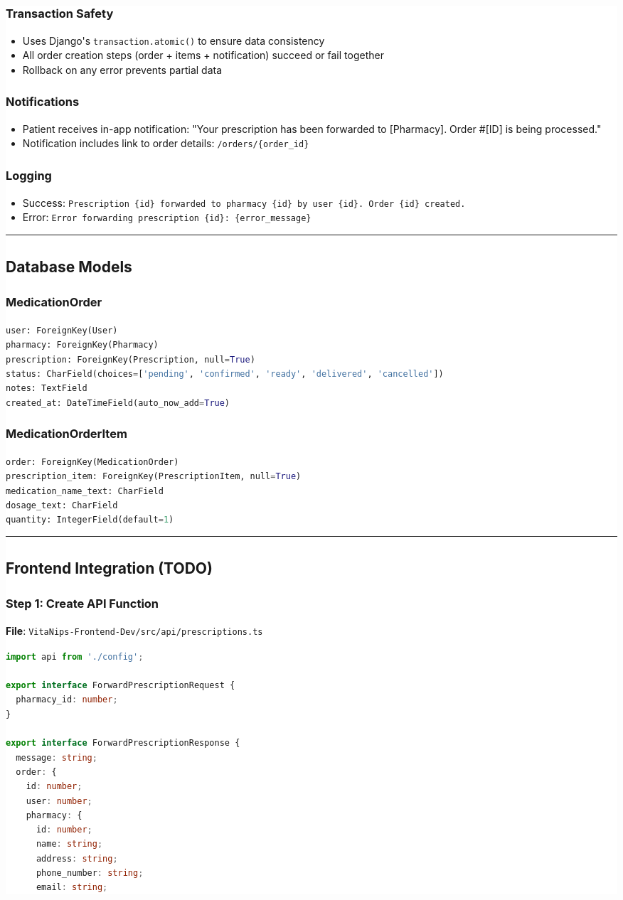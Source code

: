 ### Transaction Safety
- Uses Django's `transaction.atomic()` to ensure data consistency
- All order creation steps (order + items + notification) succeed or fail together
- Rollback on any error prevents partial data

### Notifications
- Patient receives in-app notification: "Your prescription has been forwarded to [Pharmacy]. Order #[ID] is being processed."
- Notification includes link to order details: `/orders/{order_id}`

### Logging
- Success: `Prescription {id} forwarded to pharmacy {id} by user {id}. Order {id} created.`
- Error: `Error forwarding prescription {id}: {error_message}`

---

## Database Models

### MedicationOrder
```python
user: ForeignKey(User)
pharmacy: ForeignKey(Pharmacy)
prescription: ForeignKey(Prescription, null=True)
status: CharField(choices=['pending', 'confirmed', 'ready', 'delivered', 'cancelled'])
notes: TextField
created_at: DateTimeField(auto_now_add=True)
```

### MedicationOrderItem
```python
order: ForeignKey(MedicationOrder)
prescription_item: ForeignKey(PrescriptionItem, null=True)
medication_name_text: CharField
dosage_text: CharField
quantity: IntegerField(default=1)
```

---

## Frontend Integration (TODO)

### Step 1: Create API Function
**File**: `VitaNips-Frontend-Dev/src/api/prescriptions.ts`

```typescript
import api from './config';

export interface ForwardPrescriptionRequest {
  pharmacy_id: number;
}

export interface ForwardPrescriptionResponse {
  message: string;
  order: {
    id: number;
    user: number;
    pharmacy: {
      id: number;
      name: string;
      address: string;
      phone_number: string;
      email: string;
```